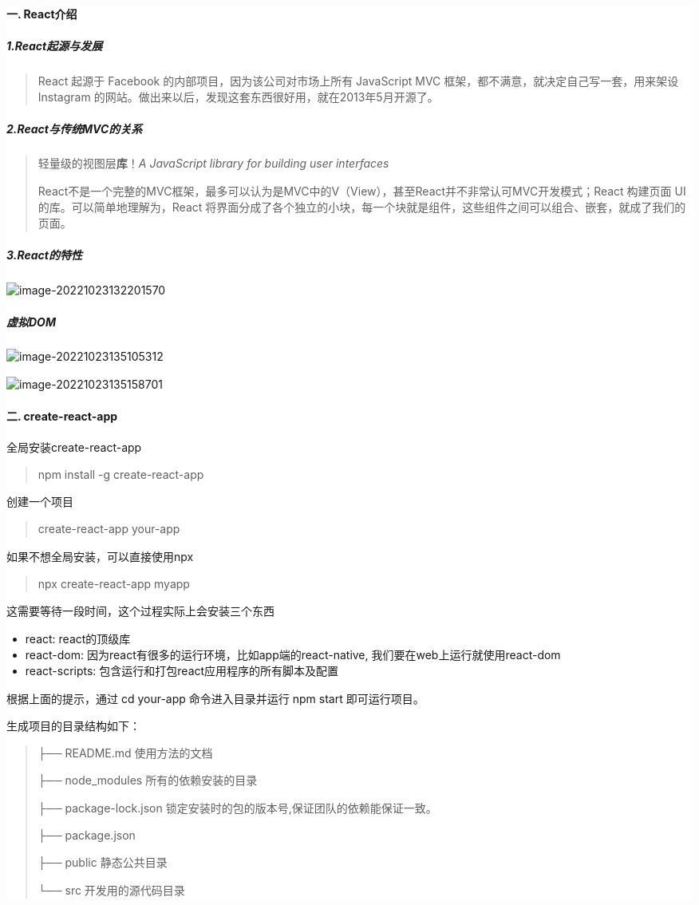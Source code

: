 #### 一. React介绍

##### 1.React起源与发展

> React 起源于 Facebook 的内部项目，因为该公司对市场上所有 JavaScript MVC 框架，都不满意，就决定自己写一套，用来架设Instagram 的网站。做出来以后，发现这套东西很好用，就在2013年5月开源了。

##### 2.React与传统MVC的关系

> 轻量级的视图层**库**！*A JavaScript library for building user interfaces*
>
> React不是一个完整的MVC框架，最多可以认为是MVC中的V（View），甚至React并不非常认可MVC开发模式；React 构建页面 UI 的库。可以简单地理解为，React 将界面分成了各个独立的小块，每一个块就是组件，这些组件之间可以组合、嵌套，就成了我们的页面。

##### 3.React的特性

![image-20221023132201570](https://webpon-img.oss-cn-guangzhou.aliyuncs.com/imgimgimgimage-20221023132201570.png)

##### 虚拟DOM

![image-20221023135105312](https://webpon-img.oss-cn-guangzhou.aliyuncs.com/imgimgimgimage-20221023135105312.png)

![image-20221023135158701](https://webpon-img.oss-cn-guangzhou.aliyuncs.com/imgimgimgimage-20221023135158701.png)

#### 二. create-react-app

全局安装create-react-app

>  npm install -g create-react-app

创建一个项目

>  create-react-app your-app

如果不想全局安装，可以直接使用npx

> npx create-react-app myapp

这需要等待一段时间，这个过程实际上会安装三个东西

- react: react的顶级库
- react-dom: 因为react有很多的运行环境，比如app端的react-native, 我们要在web上运行就使用react-dom
- react-scripts: 包含运行和打包react应用程序的所有脚本及配置

根据上面的提示，通过 cd your-app 命令进入目录并运行 npm start 即可运行项目。

生成项目的目录结构如下：

> ├── README.md 使用方法的文档
>
> ├── node_modules 所有的依赖安装的目录
>
> ├── package-lock.json 锁定安装时的包的版本号,保证团队的依赖能保证一致。
>
> ├── package.json
>
> ├── public 静态公共目录
>
> └── src 开发用的源代码目录
